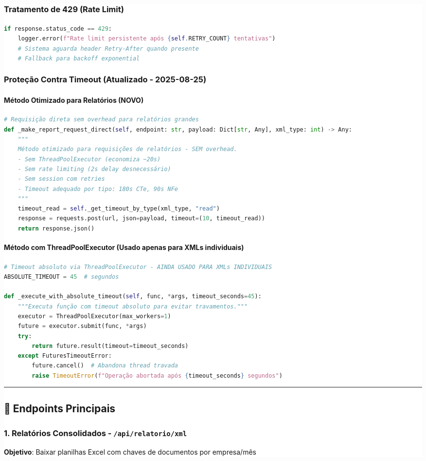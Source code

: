 ### Tratamento de 429 (Rate Limit)
```python
if response.status_code == 429:
    logger.error(f"Rate limit persistente após {self.RETRY_COUNT} tentativas")
    # Sistema aguarda header Retry-After quando presente
    # Fallback para backoff exponential
```

### Proteção Contra Timeout (Atualizado - 2025-08-25)

#### Método Otimizado para Relatórios (NOVO)
```python
# Requisição direta sem overhead para relatórios grandes
def _make_report_request_direct(self, endpoint: str, payload: Dict[str, Any], xml_type: int) -> Any:
    """
    Método otimizado para requisições de relatórios - SEM overhead.
    - Sem ThreadPoolExecutor (economiza ~20s)
    - Sem rate limiting (2s delay desnecessário)
    - Sem session com retries
    - Timeout adequado por tipo: 180s CTe, 90s NFe
    """
    timeout_read = self._get_timeout_by_type(xml_type, "read")
    response = requests.post(url, json=payload, timeout=(10, timeout_read))
    return response.json()
```

#### Método com ThreadPoolExecutor (Usado apenas para XMLs individuais)
```python
# Timeout absoluto via ThreadPoolExecutor - AINDA USADO PARA XMLs INDIVIDUAIS
ABSOLUTE_TIMEOUT = 45  # segundos

def _execute_with_absolute_timeout(self, func, *args, timeout_seconds=45):
    """Executa função com timeout absoluto para evitar travamentos."""
    executor = ThreadPoolExecutor(max_workers=1)
    future = executor.submit(func, *args)
    try:
        return future.result(timeout=timeout_seconds)
    except FuturesTimeoutError:
        future.cancel()  # Abandona thread travada
        raise TimeoutError(f"Operação abortada após {timeout_seconds} segundos")
```

---

## 🔌 Endpoints Principais

### 1. **Relatórios Consolidados** - `/api/relatorio/xml`

**Objetivo**: Baixar planilhas Excel com chaves de documentos por empresa/mês
